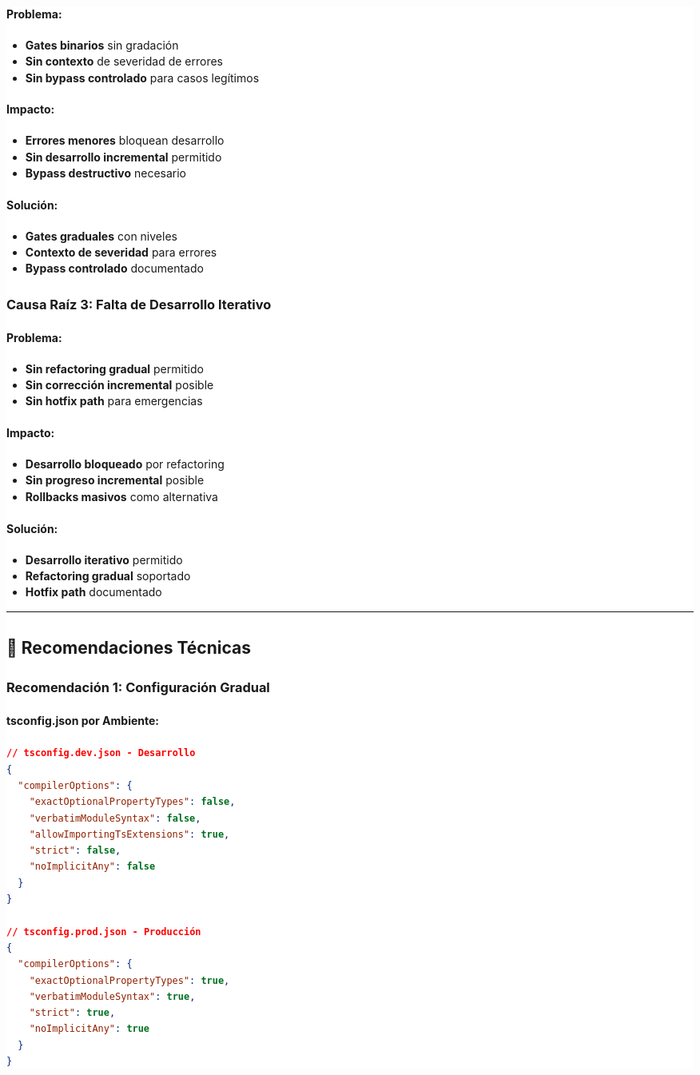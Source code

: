 #### **Problema:**
- **Gates binarios** sin gradación
- **Sin contexto** de severidad de errores
- **Sin bypass controlado** para casos legítimos

#### **Impacto:**
- **Errores menores** bloquean desarrollo
- **Sin desarrollo incremental** permitido
- **Bypass destructivo** necesario

#### **Solución:**
- **Gates graduales** con niveles
- **Contexto de severidad** para errores
- **Bypass controlado** documentado

### **Causa Raíz 3: Falta de Desarrollo Iterativo**

#### **Problema:**
- **Sin refactoring gradual** permitido
- **Sin corrección incremental** posible
- **Sin hotfix path** para emergencias

#### **Impacto:**
- **Desarrollo bloqueado** por refactoring
- **Sin progreso incremental** posible
- **Rollbacks masivos** como alternativa

#### **Solución:**
- **Desarrollo iterativo** permitido
- **Refactoring gradual** soportado
- **Hotfix path** documentado

---

## 🔧 Recomendaciones Técnicas

### **Recomendación 1: Configuración Gradual**

#### **tsconfig.json por Ambiente:**
```json
// tsconfig.dev.json - Desarrollo
{
  "compilerOptions": {
    "exactOptionalPropertyTypes": false,
    "verbatimModuleSyntax": false,
    "allowImportingTsExtensions": true,
    "strict": false,
    "noImplicitAny": false
  }
}

// tsconfig.prod.json - Producción
{
  "compilerOptions": {
    "exactOptionalPropertyTypes": true,
    "verbatimModuleSyntax": true,
    "strict": true,
    "noImplicitAny": true
  }
}
```
